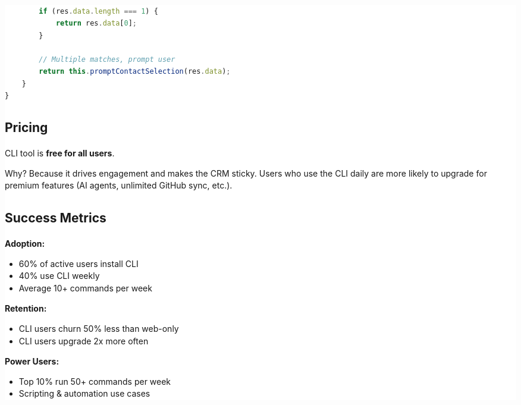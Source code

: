 ```typescript
		if (res.data.length === 1) {
			return res.data[0];
		}

		// Multiple matches, prompt user
		return this.promptContactSelection(res.data);
	}
}
```

## Pricing

CLI tool is **free for all users**.

Why? Because it drives engagement and makes the CRM sticky. Users who
use the CLI daily are more likely to upgrade for premium features (AI
agents, unlimited GitHub sync, etc.).

## Success Metrics

**Adoption:**

- 60% of active users install CLI
- 40% use CLI weekly
- Average 10+ commands per week

**Retention:**

- CLI users churn 50% less than web-only
- CLI users upgrade 2x more often

**Power Users:**

- Top 10% run 50+ commands per week
- Scripting & automation use cases
